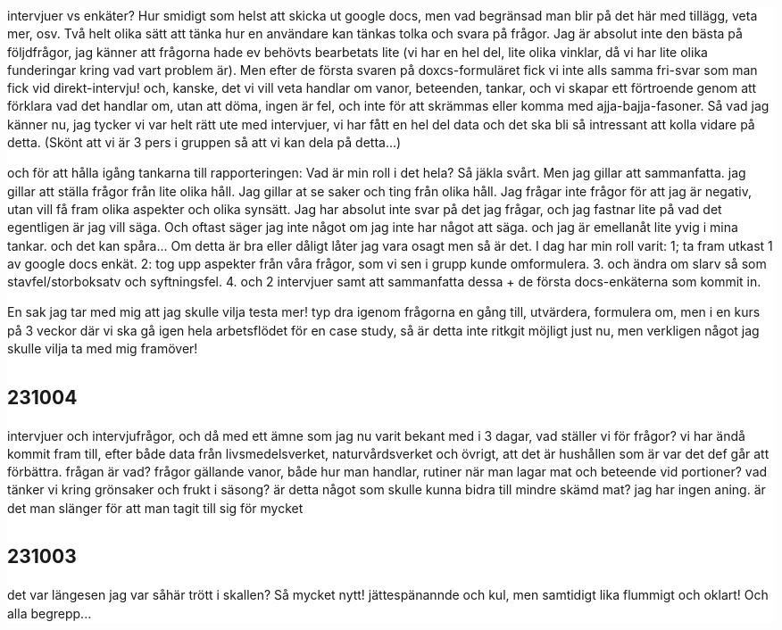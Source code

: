 intervjuer vs enkäter?
Hur smidigt som helst att skicka ut google docs, men vad begränsad man blir på det här med tillägg, veta mer, osv. Två helt olika sätt att tänka hur en användare kan tänkas tolka och svara på frågor. Jag är absolut inte den bästa på följdfrågor, jag känner att frågorna hade ev behövts bearbetats lite (vi har en hel del, lite olika vinklar, då vi har lite olika funderingar kring vad vart problem är).
Men efter de första svaren på doxcs-formuläret fick vi inte alls samma fri-svar som man fick vid direkt-intervju!
och, kanske, det vi vill veta handlar om vanor, beteenden, tankar, och vi skapar ett förtroende genom att förklara vad det handlar om, utan att döma, ingen är fel, och inte för att skrämmas eller komma med ajja-bajja-fasoner.
Så vad jag känner nu, jag tycker vi var helt rätt ute med intervjuer, vi har fått en hel del data och det ska bli så intressant att kolla vidare på detta. (Skönt att vi är 3 pers i gruppen så att vi kan dela på detta...)

och för att hålla igång tankarna till rapporteringen:
Vad är min roll i det hela?
Så jäkla svårt. Men jag gillar att sammanfatta. jag gillar att ställa frågor från lite olika håll. Jag gillar at se saker och ting från olika håll. Jag frågar inte frågor för att jag är negativ, utan vill få fram olika aspekter och olika synsätt. Jag har absolut inte svar på det jag frågar, och jag fastnar lite på vad det egentligen är jag vill säga. Och oftast säger jag inte något om jag inte har något att säga. och jag är emellanåt lite yvig i mina tankar. och det kan spåra...
Om detta är bra eller dåligt låter jag vara osagt men så är det.
I dag har min roll varit:
1; ta fram utkast 1 av google docs enkät.
2: tog upp aspekter från våra frågor, som vi sen i grupp kunde omformulera. 3. och ändra om slarv så som stavfel/storboksatv och syftningsfel. 4. och 2 intervjuer samt att sammanfatta dessa + de första docs-enkäterna som kommit in.

En sak jag tar med mig att jag skulle vilja testa mer! typ dra igenom frågorna en gång till, utvärdera, formulera om, men i en kurs på 3 veckor där vi ska gå igen hela arbetsflödet för en case study, så är detta inte ritkgit möjligt just nu, men verkligen något jag skulle vilja ta med mig framöver!

## 231004

intervjuer och intervjufrågor, och då med ett ämne som jag nu varit bekant med i 3 dagar, vad ställer vi för frågor?
vi har ändå kommit fram till, efter både data från livsmedelsverket, naturvårdsverket och övrigt, att det är hushållen som är var det def går att förbättra.
frågan är vad?
frågor gällande vanor, både hur man handlar, rutiner när man lagar mat och beteende vid portioner?
vad tänker vi kring grönsaker och frukt i säsong? är detta något som skulle kunna bidra till mindre skämd mat? jag har ingen aning.
är det man slänger för att man tagit till sig för mycket

## 231003

det var längesen jag var såhär trött i skallen?
Så mycket nytt!
jättespänannde och kul, men samtidigt lika flummigt och oklart!
Och alla begrepp...
